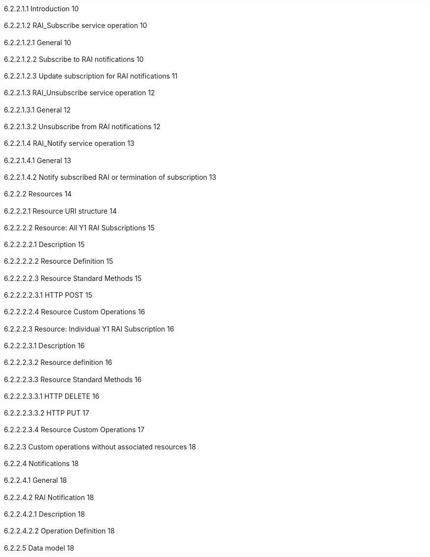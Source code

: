 6.2.2.1.1 Introduction 10

6.2.2.1.2 RAI\_Subscribe service operation 10

6.2.2.1.2.1 General 10

6.2.2.1.2.2 Subscribe to RAI notifications 10

6.2.2.1.2.3 Update subscription for RAI notifications 11

6.2.2.1.3 RAI\_Unsubscribe service operation 12

6.2.2.1.3.1 General 12

6.2.2.1.3.2 Unsubscribe from RAI notifications 12

6.2.2.1.4 RAI\_Notify service operation 13

6.2.2.1.4.1 General 13

6.2.2.1.4.2 Notify subscribed RAI or termination of subscription 13

6.2.2.2 Resources 14

6.2.2.2.1 Resource URI structure 14

6.2.2.2.2 Resource: All Y1 RAI Subscriptions 15

6.2.2.2.2.1 Description 15

6.2.2.2.2.2 Resource Definition 15

6.2.2.2.2.3 Resource Standard Methods 15

6.2.2.2.2.3.1 HTTP POST 15

6.2.2.2.2.4 Resource Custom Operations 16

6.2.2.2.3 Resource: Individual Y1 RAI Subscription 16

6.2.2.2.3.1 Description 16

6.2.2.2.3.2 Resource definition 16

6.2.2.2.3.3 Resource Standard Methods 16

6.2.2.2.3.3.1 HTTP DELETE 16

6.2.2.2.3.3.2 HTTP PUT 17

6.2.2.2.3.4 Resource Custom Operations 17

6.2.2.3 Custom operations without associated resources 18

6.2.2.4 Notifications 18

6.2.2.4.1 General 18

6.2.2.4.2 RAI Notification 18

6.2.2.4.2.1 Description 18

6.2.2.4.2.2 Operation Definition 18

6.2.2.5 Data model 18
